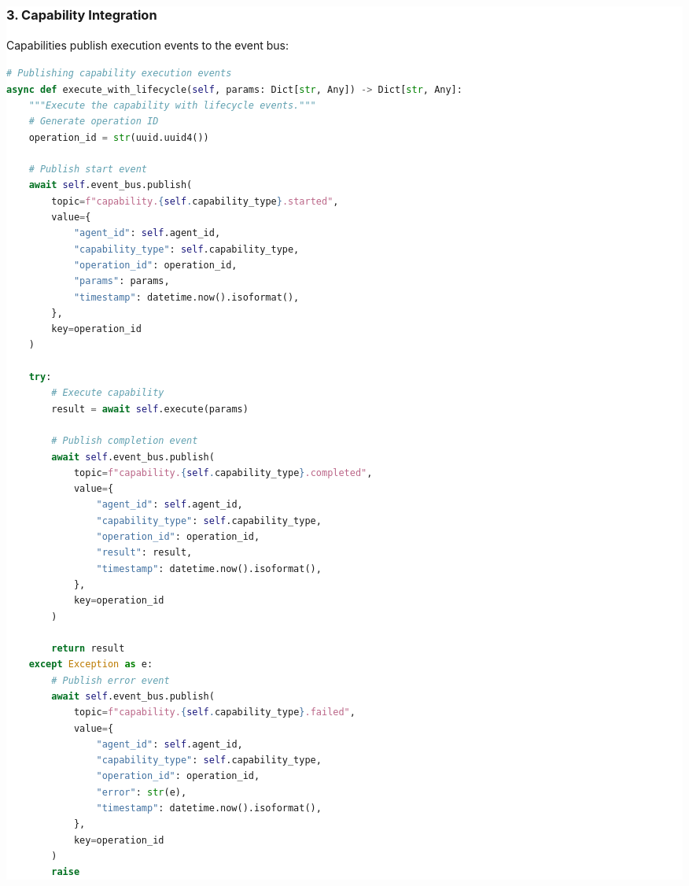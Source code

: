 ### 3. Capability Integration

Capabilities publish execution events to the event bus:

```python
# Publishing capability execution events
async def execute_with_lifecycle(self, params: Dict[str, Any]) -> Dict[str, Any]:
    """Execute the capability with lifecycle events."""
    # Generate operation ID
    operation_id = str(uuid.uuid4())
    
    # Publish start event
    await self.event_bus.publish(
        topic=f"capability.{self.capability_type}.started",
        value={
            "agent_id": self.agent_id,
            "capability_type": self.capability_type,
            "operation_id": operation_id,
            "params": params,
            "timestamp": datetime.now().isoformat(),
        },
        key=operation_id
    )
    
    try:
        # Execute capability
        result = await self.execute(params)
        
        # Publish completion event
        await self.event_bus.publish(
            topic=f"capability.{self.capability_type}.completed",
            value={
                "agent_id": self.agent_id,
                "capability_type": self.capability_type,
                "operation_id": operation_id,
                "result": result,
                "timestamp": datetime.now().isoformat(),
            },
            key=operation_id
        )
        
        return result
    except Exception as e:
        # Publish error event
        await self.event_bus.publish(
            topic=f"capability.{self.capability_type}.failed",
            value={
                "agent_id": self.agent_id,
                "capability_type": self.capability_type,
                "operation_id": operation_id,
                "error": str(e),
                "timestamp": datetime.now().isoformat(),
            },
            key=operation_id
        )
        raise
```
